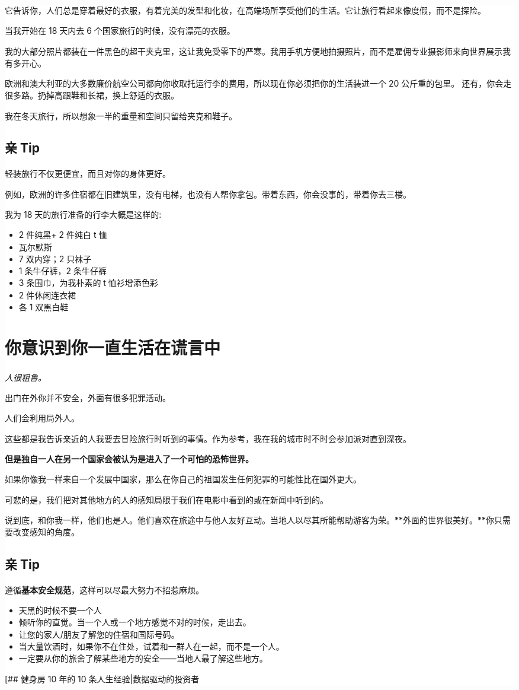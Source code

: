 它告诉你，人们总是穿着最好的衣服，有着完美的发型和化妆，在高端场所享受他们的生活。它让旅行看起来像度假，而不是探险。

当我开始在 18 天内去 6 个国家旅行的时候，没有漂亮的衣服。

我的大部分照片都装在一件黑色的超干夹克里，这让我免受零下的严寒。我用手机方便地拍摄照片，而不是雇佣专业摄影师来向世界展示我有多开心。

欧洲和澳大利亚的大多数廉价航空公司都向你收取托运行李的费用，所以现在你必须把你的生活装进一个 20 公斤重的包里。
还有，你会走很多路。扔掉高跟鞋和长裙，换上舒适的衣服。

我在冬天旅行，所以想象一半的重量和空间只留给夹克和鞋子。

## 亲 Tip

轻装旅行不仅更便宜，而且对你的身体更好。

例如，欧洲的许多住宿都在旧建筑里，没有电梯，也没有人帮你拿包。带着东西，你会没事的，带着你去三楼。

我为 18 天的旅行准备的行李大概是这样的:

*   2 件纯黑+ 2 件纯白 t 恤
*   瓦尔默斯
*   7 双内穿；2 只袜子
*   1 条牛仔裤，2 条牛仔裤
*   3 条围巾，为我朴素的 t 恤衫增添色彩
*   2 件休闲连衣裙
*   各 1 双黑白鞋

# 你意识到你一直生活在谎言中

*人很粗鲁。*

出门在外你并不安全，外面有很多犯罪活动。

人们会利用局外人。

这些都是我告诉亲近的人我要去冒险旅行时听到的事情。作为参考，我在我的城市时不时会参加派对直到深夜。

**但是独自一人在另一个国家会被认为是进入了一个可怕的恐怖世界。**

如果你像我一样来自一个发展中国家，那么在你自己的祖国发生任何犯罪的可能性比在国外更大。

可悲的是，我们把对其他地方的人的感知局限于我们在电影中看到的或在新闻中听到的。

说到底，和你我一样，他们也是人。他们喜欢在旅途中与他人友好互动。当地人以尽其所能帮助游客为荣。**外面的世界很美好。**你只需要改变感知的角度。

## 亲 Tip

遵循**基本安全规范**，这样可以尽最大努力不招惹麻烦。

*   天黑的时候不要一个人
*   倾听你的直觉。当一个人或一个地方感觉不对的时候，走出去。
*   让您的家人/朋友了解您的住宿和国际号码。
*   当大量饮酒时，如果你不在住处，试着和一群人在一起，而不是一个人。
*   一定要从你的旅舍了解某些地方的安全——当地人最了解这些地方。

[](https://www.datadriveninvestor.com/2020/02/03/10-life-lessons-from-10-years-in-the-gym/) [## 健身房 10 年的 10 条人生经验|数据驱动的投资者
